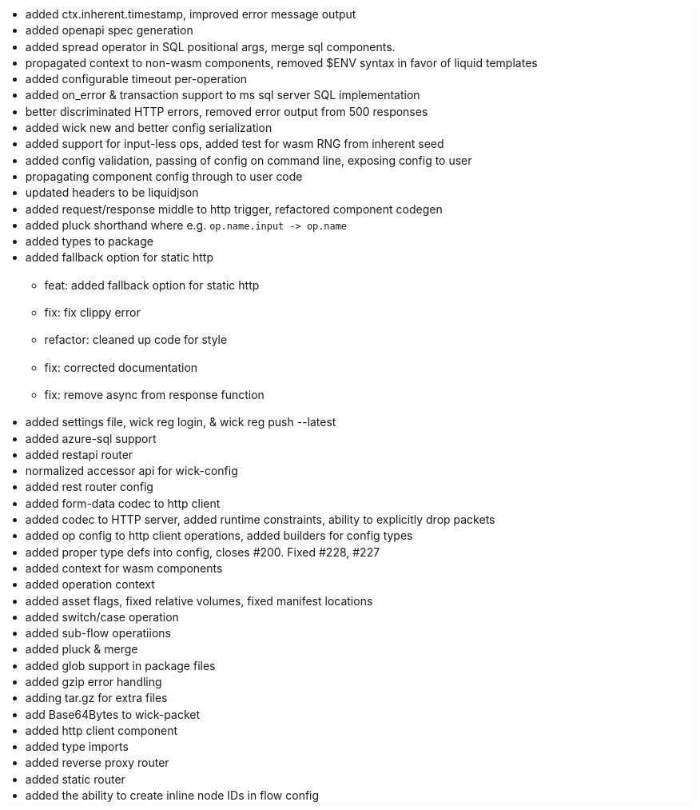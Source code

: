  - <csr-id-efe605510b846d2556f6060ba710fa154bdca7c4/> added ctx.inherent.timestamp, improved error message output
 - <csr-id-1528f18c896c16ba798d37dcca5e017beecfd7c2/> added openapi spec generation
 - <csr-id-cbf564eebf5c96f1d827c319e927c5f4150c5e56/> added spread operator in SQL positional args, merge sql components.
 - <csr-id-7ab25d2fc1274fbf552b86f59774b1b24ea12b0f/> propagated context to non-wasm components, removed $ENV syntax in favor of liquid templates
 - <csr-id-d0d58bed91a911c19a8fcd54d2ec5f9a6fd1d74d/> added configurable timeout per-operation
 - <csr-id-d85d6f568d4548036c1af61e515c3fc187be6a6e/> added on_error & transaction support to ms sql server SQL implementation
 - <csr-id-64e30fbb7e64e7f744190ebcbab107b4916a24e1/> better discriminated HTTP errors, removed error output from 500 responses
 - <csr-id-f9a4b37da51df156e4293e639becbed06813ff46/> added wick new and better config serialization
 - <csr-id-3213e75c9e1a08db300d521e228d65e27671a779/> added support for input-less ops, added test for wasm RNG from inherent seed
 - <csr-id-954e9ffbdab962ad051764f5a9dcb90bfe543175/> added config validation, passing of config on command line, exposing config to user
 - <csr-id-8058284a1a686366fa8829f9377981d7ba389554/> propagating component config through to user code
 - <csr-id-e2abceed2d1cc7436fbe4631d3eac861ae91675e/> updated headers to be liquidjson
 - <csr-id-85e1abfc142a4f20e12a498e68c83de3f9971e8f/> added request/response middle to http trigger, refactored component codegen
 - <csr-id-262e0b50c84229872ce7d1f006a878281b46d8e9/> added pluck shorthand where e.g. `op.name.input -> op.name`
 - <csr-id-f4f04af492c7e0fe90472a6a5bafebfdbeddf622/> added types to package
 - <csr-id-103c9d8e67fff895d02c10597faedfe8b72d1eab/> added fallback option for static http
   * feat: added fallback option for static http
   
   * fix: fix clippy error
   
   * refactor: cleaned up code for style
   
   * fix: corrected documentation
   
   * fix: remove async from response function
 - <csr-id-63858e1bc6673b61d50fa8f66dc4378369850910/> added settings file, wick reg login, & wick reg push --latest
 - <csr-id-ba2015ddf2d24324c311fa681a39c4a65ac886bc/> added azure-sql support
 - <csr-id-58045d0fe75f519b84ebd45f3b1493e55fd4b282/> added restapi router
 - <csr-id-56959c74e0fa96870d6fdd4197a30606041a0f8a/> normalized accessor api for wick-config
 - <csr-id-e08b20481d197c3ceff74b7d42eabecef1ef3c78/> added rest router config
 - <csr-id-5495686f598e766a73c240554e5c8fbdfb297376/> added form-data codec to http client
 - <csr-id-1d37fb5a9aebec3653425ddc102c2f2d4f5fcd71/> added codec to HTTP server, added runtime constraints, ability to explicitly drop packets
 - <csr-id-ba94e4dd43a85bb0dd79953f92b5a053e1536e62/> added op config to http client operations, added builders for config types
 - <csr-id-49a53de6cb6631e2dc1f1e633d1c29d0510383cb/> added proper type defs into config, closes #200. Fixed #228, #227
 - <csr-id-27c1fba1d6af314e3b5f317178426331acc4b071/> added context for wasm components
 - <csr-id-88dbedb624e1e381f253fb6b56d9af81ceeb00c8/> added operation context
 - <csr-id-3dd4cdb6ff02a5ccdeb32d28522a8a0fe24e3d08/> added asset flags, fixed relative volumes, fixed manifest locations
 - <csr-id-302612d5322fcc211b1ab7a05969c6de4bca7d7e/> added switch/case operation
 - <csr-id-0f05d770d08d86fc256154739b62ff089e26b503/> added sub-flow operatiions
 - <csr-id-027392a9514ba4846e068b21476e980ea53bee1d/> added pluck & merge
 - <csr-id-53ff1dd49057a0b7cb45deff02b350d8f1b2970e/> added glob support in package files
 - <csr-id-6fb111cc0068ca5a4709ef274b046c0b590eee08/> added gzip error handling
 - <csr-id-8c58c354e765a51abb602b184c45055b9d561ed5/> adding tar.gz for extra files
 - <csr-id-399c5d518b0a291dba63fb3f69337af2911d1776/> add Base64Bytes to wick-packet
 - <csr-id-dbbd787131fd959c8cf5c8130ca03da6a63221e7/> added http client component
 - <csr-id-17c9058b98935fa8ed29dbc27b899c9e3244eb67/> added type imports
 - <csr-id-cbd6515303db5bb5fb9383116f0ee69a90e4c537/> added reverse proxy router
 - <csr-id-16940c8908ef9a463c227d8e8fdd5c1ad6bfc379/> added static router
 - <csr-id-f7d72741adae67477634ccdf52b93fe8f0c3c35f/> added the ability to create inline node IDs in flow config